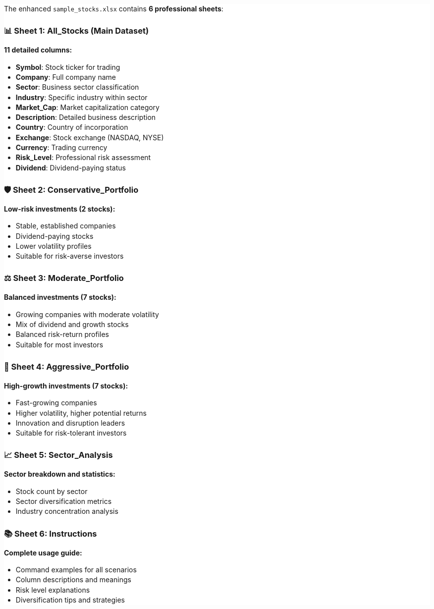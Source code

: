 The enhanced `sample_stocks.xlsx` contains **6 professional sheets**:

### 📊 Sheet 1: All_Stocks (Main Dataset)
**11 detailed columns:**
- **Symbol**: Stock ticker for trading
- **Company**: Full company name
- **Sector**: Business sector classification
- **Industry**: Specific industry within sector
- **Market_Cap**: Market capitalization category
- **Description**: Detailed business description
- **Country**: Country of incorporation
- **Exchange**: Stock exchange (NASDAQ, NYSE)
- **Currency**: Trading currency
- **Risk_Level**: Professional risk assessment
- **Dividend**: Dividend-paying status

### 🛡️ Sheet 2: Conservative_Portfolio
**Low-risk investments (2 stocks):**
- Stable, established companies
- Dividend-paying stocks
- Lower volatility profiles
- Suitable for risk-averse investors

### ⚖️ Sheet 3: Moderate_Portfolio  
**Balanced investments (7 stocks):**
- Growing companies with moderate volatility
- Mix of dividend and growth stocks
- Balanced risk-return profiles
- Suitable for most investors

### 🚀 Sheet 4: Aggressive_Portfolio
**High-growth investments (7 stocks):**
- Fast-growing companies
- Higher volatility, higher potential returns
- Innovation and disruption leaders
- Suitable for risk-tolerant investors

### 📈 Sheet 5: Sector_Analysis
**Sector breakdown and statistics:**
- Stock count by sector
- Sector diversification metrics
- Industry concentration analysis

### 📚 Sheet 6: Instructions
**Complete usage guide:**
- Command examples for all scenarios
- Column descriptions and meanings
- Risk level explanations
- Diversification tips and strategies
